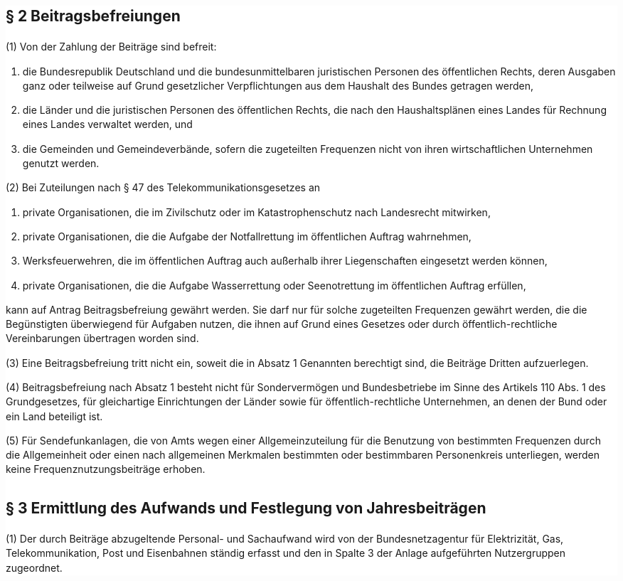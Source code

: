 
## § 2 Beitragsbefreiungen

(1) Von der Zahlung der Beiträge sind befreit:

1.  die Bundesrepublik Deutschland und die bundesunmittelbaren juristischen Personen des öffentlichen Rechts, deren Ausgaben ganz oder teilweise auf Grund gesetzlicher Verpflichtungen aus dem Haushalt des Bundes getragen werden,


2.  die Länder und die juristischen Personen des öffentlichen Rechts, die nach den Haushaltsplänen eines Landes für Rechnung eines Landes verwaltet werden, und


3.  die Gemeinden und Gemeindeverbände, sofern die zugeteilten Frequenzen nicht von ihren wirtschaftlichen Unternehmen genutzt werden.




(2) Bei Zuteilungen nach § 47 des Telekommunikationsgesetzes an

1.  private Organisationen, die im Zivilschutz oder im Katastrophenschutz nach Landesrecht mitwirken,


2.  private Organisationen, die die Aufgabe der Notfallrettung im öffentlichen Auftrag wahrnehmen,


3.  Werksfeuerwehren, die im öffentlichen Auftrag auch außerhalb ihrer Liegenschaften eingesetzt werden können,


4.  private Organisationen, die die Aufgabe Wasserrettung oder Seenotrettung im öffentlichen Auftrag erfüllen,



kann auf Antrag Beitragsbefreiung gewährt werden. Sie darf nur für solche zugeteilten Frequenzen gewährt werden, die die Begünstigten überwiegend für Aufgaben nutzen, die ihnen auf Grund eines Gesetzes oder durch öffentlich-rechtliche Vereinbarungen übertragen worden sind.

(3) Eine Beitragsbefreiung tritt nicht ein, soweit die in Absatz 1 Genannten berechtigt sind, die Beiträge Dritten aufzuerlegen.

(4) Beitragsbefreiung nach Absatz 1 besteht nicht für Sondervermögen und Bundesbetriebe im Sinne des Artikels 110 Abs. 1 des Grundgesetzes, für gleichartige Einrichtungen der Länder sowie für öffentlich-rechtliche Unternehmen, an denen der Bund oder ein Land beteiligt ist.

(5) Für Sendefunkanlagen, die von Amts wegen einer Allgemeinzuteilung für die Benutzung von bestimmten Frequenzen durch die Allgemeinheit oder einen nach allgemeinen Merkmalen bestimmten oder bestimmbaren Personenkreis unterliegen, werden keine Frequenznutzungsbeiträge erhoben.


## § 3 Ermittlung des Aufwands und Festlegung von Jahresbeiträgen

(1) Der durch Beiträge abzugeltende Personal- und Sachaufwand wird von der Bundesnetzagentur für Elektrizität, Gas, Telekommunikation, Post und Eisenbahnen ständig erfasst und den in Spalte 3 der Anlage aufgeführten Nutzergruppen zugeordnet.

